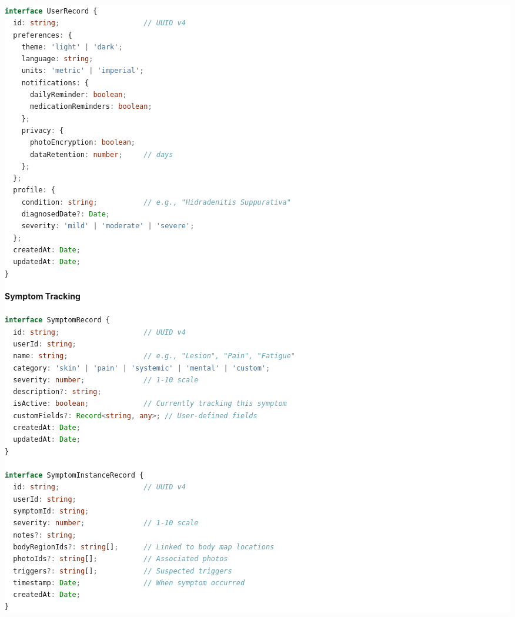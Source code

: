 ```typescript
interface UserRecord {
  id: string;                    // UUID v4
  preferences: {
    theme: 'light' | 'dark';
    language: string;
    units: 'metric' | 'imperial';
    notifications: {
      dailyReminder: boolean;
      medicationReminders: boolean;
    };
    privacy: {
      photoEncryption: boolean;
      dataRetention: number;     // days
    };
  };
  profile: {
    condition: string;           // e.g., "Hidradenitis Suppurativa"
    diagnosedDate?: Date;
    severity: 'mild' | 'moderate' | 'severe';
  };
  createdAt: Date;
  updatedAt: Date;
}
```

#### Symptom Tracking

```typescript
interface SymptomRecord {
  id: string;                    // UUID v4
  userId: string;
  name: string;                  // e.g., "Lesion", "Pain", "Fatigue"
  category: 'skin' | 'pain' | 'systemic' | 'mental' | 'custom';
  severity: number;              // 1-10 scale
  description?: string;
  isActive: boolean;             // Currently tracking this symptom
  customFields?: Record<string, any>; // User-defined fields
  createdAt: Date;
  updatedAt: Date;
}

interface SymptomInstanceRecord {
  id: string;                    // UUID v4
  userId: string;
  symptomId: string;
  severity: number;              // 1-10 scale
  notes?: string;
  bodyRegionIds?: string[];      // Linked to body map locations
  photoIds?: string[];           // Associated photos
  triggers?: string[];           // Suspected triggers
  timestamp: Date;               // When symptom occurred
  createdAt: Date;
}
```
